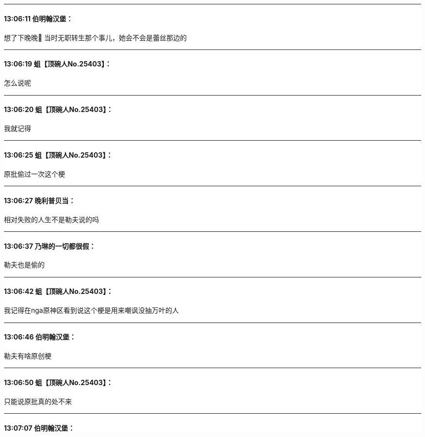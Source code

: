 *****

#### 13:06:11  伯明翰汉堡：

想了下晚晚🥶
当时无职转生那个事儿，她会不会是蕾丝那边的

*****

#### 13:06:19  蛆【顶碗人No.25403】：

怎么说呢

*****

#### 13:06:20  蛆【顶碗人No.25403】：

我就记得

*****

#### 13:06:25  蛆【顶碗人No.25403】：

原批偷过一次这个梗

*****

#### 13:06:27  晚利普贝当：

相对失败的人生不是勒夫说的吗

*****

#### 13:06:37  乃琳的一切都很假：

勒夫也是偷的

*****

#### 13:06:42  蛆【顶碗人No.25403】：

我记得在nga原神区看到说这个梗是用来嘲讽没抽万叶的人

*****

#### 13:06:46  伯明翰汉堡：

勒夫有啥原创梗

*****

#### 13:06:50  蛆【顶碗人No.25403】：

只能说原批真的处不来

*****

#### 13:07:07  伯明翰汉堡：
